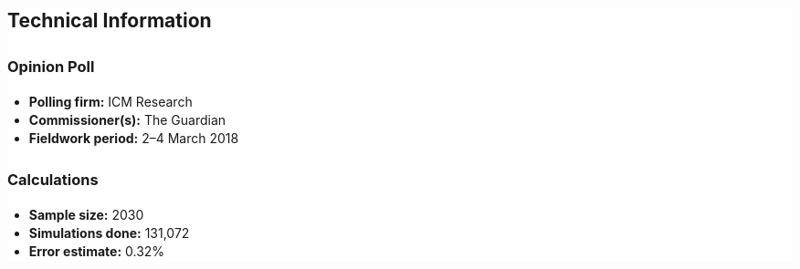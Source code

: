 
## Technical Information

### Opinion Poll

+ **Polling firm:** ICM Research
+ **Commissioner(s):** The Guardian
+ **Fieldwork period:** 2–4 March 2018

### Calculations

+ **Sample size:** 2030
+ **Simulations done:** 131,072
+ **Error estimate:** 0.32%

